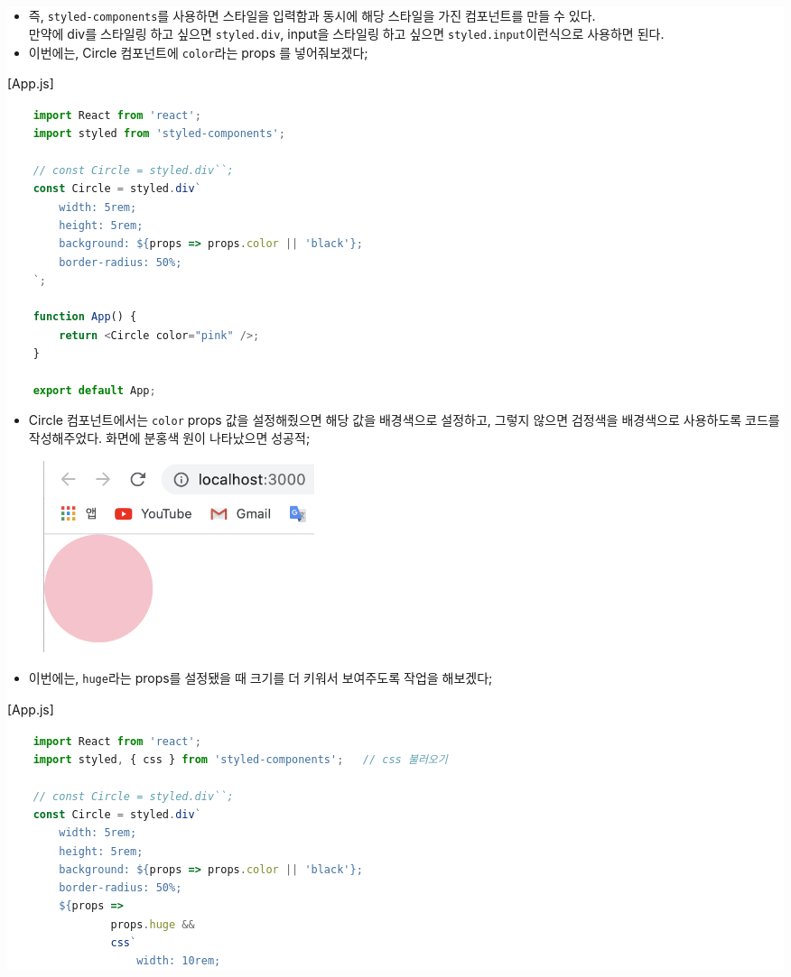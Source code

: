 - 즉, `styled-components`를 사용하면 스타일을 입력함과 동시에 해당 스타일을 가진 컴포넌트를 만들 수 있다.    
만약에 div를 스타일링 하고 싶으면 `styled.div`, input을 스타일링 하고 싶으면 `styled.input`이런식으로 사용하면 된다.
- 이번에는, Circle 컴포넌트에 `color`라는 props 를 넣어줘보겠다;     

[App.js]      

```javascript
	import React from 'react';
	import styled from 'styled-components';

	// const Circle = styled.div``;
	const Circle = styled.div`
		width: 5rem;
		height: 5rem;
		background: ${props => props.color || 'black'};
		border-radius: 50%;
	`;

	function App() {
		return <Circle color="pink" />;
	}

	export default App;
```
- Circle 컴포넌트에서는 `color` props 값을 설정해줬으면 해당 값을 배경색으로 설정하고, 그렇지 않으면 검정색을 배경색으로 사용하도록 코드를 작성해주었다. 화면에 분홍색 원이 나타났으면 성공적;     
<div style="padding-left: 40px;">
	<img src="./images/styled components 예시 2.png" alt="styled components 예시 2" style="width: 300px;" />	
</div> 

- 이번에는, `huge`라는 props를 설정됐을 때 크기를 더 키워서 보여주도록 작업을 해보겠다;          

[App.js]      

```javascript
	import React from 'react';
	import styled, { css } from 'styled-components';   // css 불러오기 

	// const Circle = styled.div``;
	const Circle = styled.div`
		width: 5rem;
		height: 5rem;
		background: ${props => props.color || 'black'};
		border-radius: 50%;
		${props => 
				props.huge && 
				css`
					width: 10rem;
```